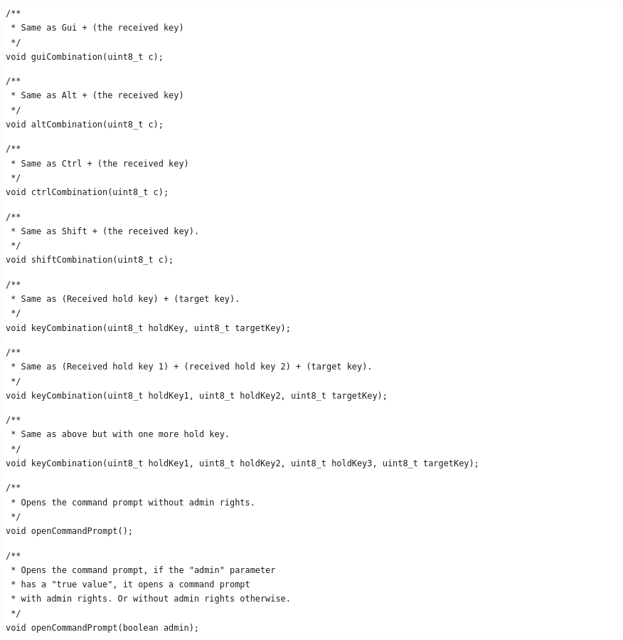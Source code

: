 ```arduino
/**
 * Same as Gui + (the received key)
 */
void guiCombination(uint8_t c);
```

```arduino
/**
 * Same as Alt + (the received key)
 */
void altCombination(uint8_t c);
```

```arduino
/**
 * Same as Ctrl + (the received key)
 */
void ctrlCombination(uint8_t c);
```

```arduino
/**
 * Same as Shift + (the received key).
 */
void shiftCombination(uint8_t c);
```

```arduino
/**
 * Same as (Received hold key) + (target key).
 */
void keyCombination(uint8_t holdKey, uint8_t targetKey);
```

```arduino
/**
 * Same as (Received hold key 1) + (received hold key 2) + (target key).
 */
void keyCombination(uint8_t holdKey1, uint8_t holdKey2, uint8_t targetKey);
```

```arduino
/**
 * Same as above but with one more hold key.
 */
void keyCombination(uint8_t holdKey1, uint8_t holdKey2, uint8_t holdKey3, uint8_t targetKey);
```

```arduino
/**
 * Opens the command prompt without admin rights.
 */
void openCommandPrompt();
```

```arduino
/**
 * Opens the command prompt, if the "admin" parameter
 * has a "true value", it opens a command prompt
 * with admin rights. Or without admin rights otherwise.
 */
void openCommandPrompt(boolean admin);
```

